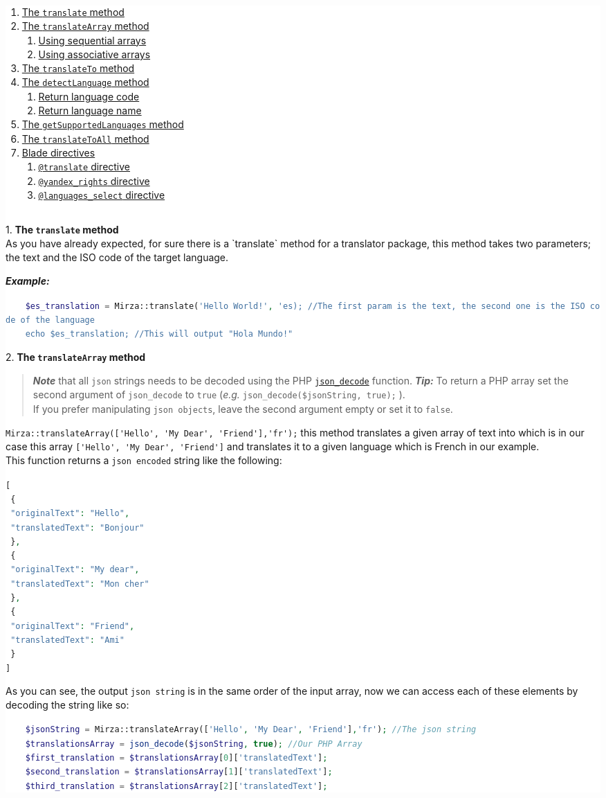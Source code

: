 1.  <a href="#docs-translate">The `translate` method</a>
 2.  <a href="#docs-translateArray">The `translateArray` method</a>
	 1.  <a href="#docs-translateArray-sequential">Using sequential arrays</a>
	 2.  <a href="#docs-translateArray-assoc">Using associative arrays</a>
 3.  <a href="#docs-translateTo">The `translateTo` method</a>
 4.  <a href="#docs-detectLanguage">The `detectLanguage` method</a>
	 1.  <a href="#docs-detectLanguage-code">Return language code</a>
	 2.  <a href="#docs-detectLanguage-name">Return language name</a>
 5.  <a href="#docs-getSupportedLanguages">The `getSupportedLanguages` method</a>
 6.  <a href="#docs-translateToAll">The `translateToAll` method</a>
 7.  <a href="#docs-blade-directives">Blade directives</a>
	 1.  <a href="#docs-directives-translate">`@translate` directive</a>
	 2. <a href="#docs-directives-rights">`@yandex_rights` directive</a>
	 3. <a href="#docs-directives-select">`@languages_select` directive</a>
##
<div id="docs-translate"> 1. <strong>The <code>translate</code> method</strong></div>
As you have already expected, for sure there is a `translate` method for a translator package, this method takes two parameters; the text and the ISO code of the target language.

***Example:*** 
```php
	$es_translation = Mirza::translate('Hello World!', 'es); //The first param is the text, the second one is the ISO code of the language
	echo $es_translation; //This will output "Hola Mundo!"
```
	
<div id="docs-translateArray">2.   <strong>The <code>translateArray</code> method</strong></div>

>***Note*** that all `json` strings needs to be decoded using the PHP [`json_decode`](http://php.net/manual/en/function.json-decode.php) function.
>***Tip:*** To return a PHP array set the second argument of `json_decode` to `true` (*e.g.* `json_decode($jsonString, true);` ). <br>If you prefer manipulating `json objects`, leave the second argument empty or set it to `false`.
	
 <div id="docs-translateArray-sequential"></div>

`Mirza::translateArray(['Hello', 'My Dear', 'Friend'],'fr');` this method translates  a given array of text into which is in our case this array `['Hello', 'My Dear', 'Friend']` and translates it to a given language which is French in our example. <br> This function returns a `json encoded` string like the following:
```php
[
 {
 "originalText": "Hello",
 "translatedText": "Bonjour"
 },
 {
 "originalText": "My dear",
 "translatedText": "Mon cher"
 },
 {
 "originalText": "Friend",
 "translatedText": "Ami"
 }
] 
```
As you can see, the output `json string` is in the same order of the input array, now we can access each of these elements by decoding the string like so:
```php
	$jsonString = Mirza::translateArray(['Hello', 'My Dear', 'Friend'],'fr'); //The json string
	$translationsArray = json_decode($jsonString, true); //Our PHP Array
	$first_translation = $translationsArray[0]['translatedText'];
	$second_translation = $translationsArray[1]['translatedText'];
	$third_translation = $translationsArray[2]['translatedText'];
```
<div id="docs-translateArray-assoc"></div>

